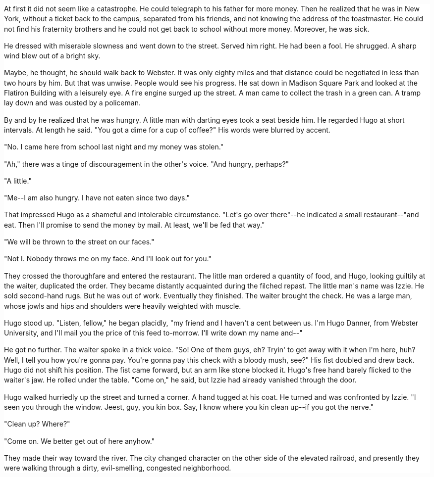 At first it did not seem like a catastrophe. He could telegraph to his father for more money. Then he realized that he was in New York, without a ticket back to the campus, separated from his friends, and not knowing the address of the toastmaster. He could not find his fraternity brothers and he could not get back to school without more money. Moreover, he was sick.

He dressed with miserable slowness and went down to the street. Served him right. He had been a fool. He shrugged. A sharp wind blew out of a bright sky.

Maybe, he thought, he should walk back to Webster. It was only eighty miles and that distance could be negotiated in less than two hours by him. But that was unwise. People would see his progress. He sat down in Madison Square Park and looked at the Flatiron Building with a leisurely eye. A fire engine surged up the street. A man came to collect the trash in a green can. A tramp lay down and was ousted by a policeman.

By and by he realized that he was hungry. A little man with darting eyes took a seat beside him. He regarded Hugo at short intervals. At length he said. "You got a dime for a cup of coffee?" His words were blurred by accent.

"No. I came here from school last night and my money was stolen."

"Ah," there was a tinge of discouragement in the other's voice. "And hungry, perhaps?"

"A little."

"Me--I am also hungry. I have not eaten since two days."

That impressed Hugo as a shameful and intolerable circumstance. "Let's go over there"--he indicated a small restaurant--"and eat. Then I'll promise to send the money by mail. At least, we'll be fed that way."

"We will be thrown to the street on our faces."

"Not I. Nobody throws me on my face. And I'll look out for you."

They crossed the thoroughfare and entered the restaurant. The little man ordered a quantity of food, and Hugo, looking guiltily at the waiter, duplicated the order. They became distantly acquainted during the filched repast. The little man's name was Izzie. He sold second-hand rugs. But he was out of work. Eventually they finished. The waiter brought the check. He was a large man, whose jowls and hips and shoulders were heavily weighted with muscle.

Hugo stood up. "Listen, fellow," he began placidly, "my friend and I haven't a cent between us. I'm Hugo Danner, from Webster University, and I'll mail you the price of this feed to-morrow. I'll write down my name and--"

He got no further. The waiter spoke in a thick voice. "So! One of them guys, eh? Tryin' to get away with it when I'm here, huh? Well, I tell you how you're gonna pay. You're gonna pay this check with a bloody mush, see?" His fist doubled and drew back. Hugo did not shift his position. The fist came forward, but an arm like stone blocked it. Hugo's free hand barely flicked to the waiter's jaw. He rolled under the table. "Come on," he said, but Izzie had already vanished through the door.

Hugo walked hurriedly up the street and turned a corner. A hand tugged at his coat. He turned and was confronted by Izzie. "I seen you through the window. Jeest, guy, you kin box. Say, I know where you kin clean up--if you got the nerve."

"Clean up? Where?"

"Come on. We better get out of here anyhow."

They made their way toward the river. The city changed character on the other side of the elevated railroad, and presently they were walking through a dirty, evil-smelling, congested neighborhood.
